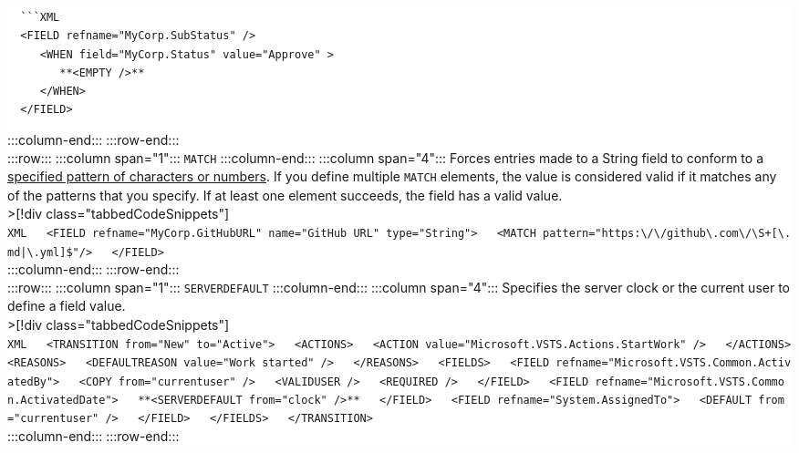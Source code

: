      ```XML  
      <FIELD refname="MyCorp.SubStatus" />  
         <WHEN field="MyCorp.Status" value="Approve" >  
            **<EMPTY />**
         </WHEN>  
      </FIELD>  
   :::column-end:::
:::row-end:::  
:::row:::
   :::column span="1":::
      `MATCH`
   :::column-end:::
   :::column span="4":::
      Forces entries made to a String field to conform to a [specified pattern of characters or numbers](../../../reference/xml/apply-pattern-matching-to-string-field.md). If you define multiple `MATCH` elements, the value is considered valid if it matches any of the patterns that you specify. If at least one element succeeds, the field has a valid value.  
      >[!div class="tabbedCodeSnippets"]  
      ```XML  
      <FIELD refname="MyCorp.GitHubURL" name="GitHub URL" type="String">  
        <MATCH pattern="https:\/\/github\.com\/\S+[\.md|\.yml]$"/>  
      </FIELD>
      ```  
   :::column-end:::
:::row-end:::  
:::row:::
   :::column span="1":::
      `SERVERDEFAULT`
   :::column-end:::
   :::column span="4":::
      Specifies the server clock or the current user to define a field value.  
      >[!div class="tabbedCodeSnippets"]  
      ```XML  
      <TRANSITION from="New" to="Active">  
         <ACTIONS>  
            <ACTION value="Microsoft.VSTS.Actions.StartWork" />  
         </ACTIONS>  
         <REASONS>  
            <DEFAULTREASON value="Work started" />  
         </REASONS>  
         <FIELDS>  
            <FIELD refname="Microsoft.VSTS.Common.ActivatedBy">  
                  <COPY from="currentuser" />  
                  <VALIDUSER />  
                  <REQUIRED />  
            </FIELD>  
            <FIELD refname="Microsoft.VSTS.Common.ActivatedDate">  
               **<SERVERDEFAULT from="clock" />**  
            </FIELD>  
            <FIELD refname="System.AssignedTo">  
            <DEFAULT from="currentuser" />  
            </FIELD>  
         </FIELDS>  
      </TRANSITION>  
      ```  
   :::column-end:::
:::row-end:::  
